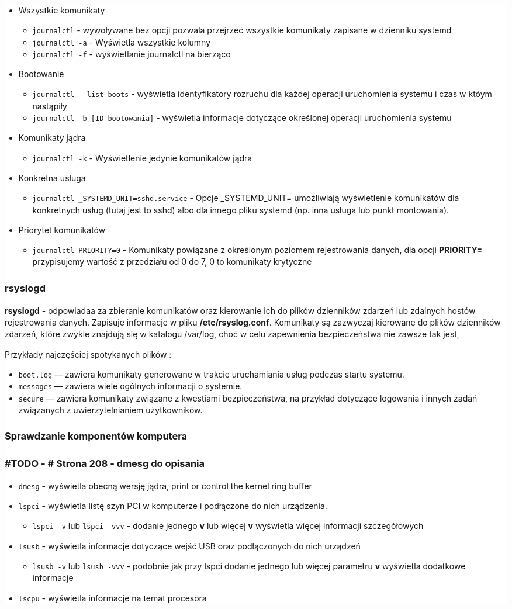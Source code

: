 - Wszystkie komunikaty  
    - ```journalctl``` - wywoływane bez opcji pozwala przejrzeć wszystkie komunikaty zapisane w dzienniku systemd
    - ```journalctl -a``` - Wyświetla wszystkie kolumny
    - ```journalctl -f``` - wyświetlanie journalctl na bierząco

- Bootowanie  
    - ```journalctl --list-boots``` - wyświetla identyfikatory rozruchu dla każdej operacji uruchomienia systemu i czas w któym nastąpiły
    - ```journalctl -b [ID bootowania]``` - wyświetla informacje dotyczące określonej operacji uruchomienia systemu

- Komunikaty jądra   
    - ```journalctl -k``` - Wyświetlenie jedynie komunikatów jądra 

- Konkretna usługa   
    - ```journalctl _SYSTEMD_UNIT=sshd.service``` - Opcje _SYSTEMD_UNIT= umożliwiają wyświetlenie komunikatów dla konkretnych usług (tutaj jest to sshd) albo dla innego pliku systemd (np. inna usługa lub punkt montowania).

- Priorytet komunikatów   
    - ```journalctl PRIORITY=0``` - Komunikaty powiązane z określonym poziomem rejestrowania danych, dla opcji **PRIORITY=** przypisujemy wartość z przedziału od 0 do 7, 0 to komunikaty krytyczne 


### rsyslogd 

**rsyslogd** - odpowiadaa za zbieranie komunikatów oraz kierowanie ich do plików dzienników zdarzeń lub zdalnych hostów rejestrowania danych. 
Zapisuje informacje w pliku **/etc/rsyslog.conf**. 
Komunikaty są zazwyczaj kierowane do plików dzienników zdarzeń, które zwykle znajdują się w katalogu /var/log, choć w celu zapewnienia bezpieczeństwa nie zawsze tak jest, 

Przykłady najczęściej spotykanych plików : 

- ```boot.log``` — zawiera komunikaty generowane w trakcie uruchamiania usług podczas startu systemu.
- ```messages``` — zawiera wiele ogólnych informacji o systemie.
- ```secure``` — zawiera komunikaty związane z kwestiami bezpieczeństwa, na przykład dotyczące logowania i innych zadań związanych z uwierzytelnianiem użytkowników.


### Sprawdzanie komponentów komputera

### #TODO - # Strona 208 - dmesg do opisania 
- ```dmesg``` - wyświetla obecną wersję jądra, print or control the kernel ring buffer

- ```lspci``` - wyświetla listę szyn PCI w komputerze i podłączone do nich urządzenia.
    - ```lspci -v``` lub ```lspci -vvv``` - dodanie jednego **v** lub więcej **v** wyświetla więcej informacji szczegółowych

- ```lsusb``` - wyświetla informacje dotyczące wejść USB oraz podłączonych do nich urządzeń
    - ```lsusb -v``` lub ```lsusb -vvv``` - podobnie jak przy lspci dodanie jednego lub więcej parametru **v** wyświetla dodatkowe informacje 

- ```lscpu``` - wyświetla informacje na temat procesora 
